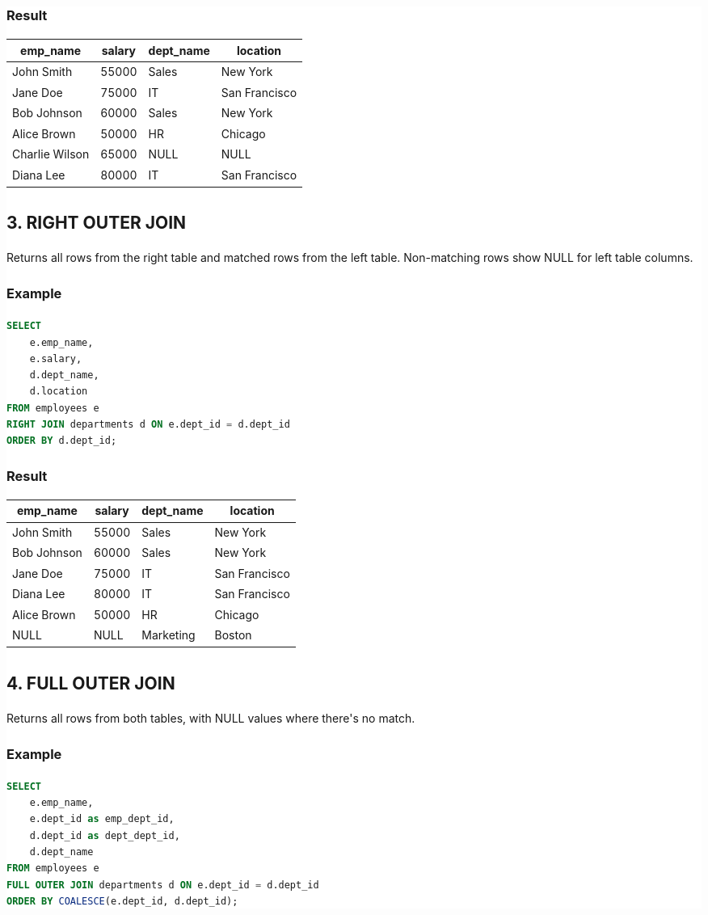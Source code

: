 ### Result
| emp_name | salary | dept_name | location |
|----------|---------|-----------|-----------|
| John Smith | 55000 | Sales | New York |
| Jane Doe | 75000 | IT | San Francisco |
| Bob Johnson | 60000 | Sales | New York |
| Alice Brown | 50000 | HR | Chicago |
| Charlie Wilson | 65000 | NULL | NULL |
| Diana Lee | 80000 | IT | San Francisco |

## 3. RIGHT OUTER JOIN

Returns all rows from the right table and matched rows from the left table. Non-matching rows show NULL for left table columns.

### Example
```sql
SELECT 
    e.emp_name,
    e.salary,
    d.dept_name,
    d.location
FROM employees e
RIGHT JOIN departments d ON e.dept_id = d.dept_id
ORDER BY d.dept_id;
```

### Result
| emp_name | salary | dept_name | location |
|----------|---------|-----------|-----------|
| John Smith | 55000 | Sales | New York |
| Bob Johnson | 60000 | Sales | New York |
| Jane Doe | 75000 | IT | San Francisco |
| Diana Lee | 80000 | IT | San Francisco |
| Alice Brown | 50000 | HR | Chicago |
| NULL | NULL | Marketing | Boston |

## 4. FULL OUTER JOIN

Returns all rows from both tables, with NULL values where there's no match.

### Example
```sql
SELECT 
    e.emp_name,
    e.dept_id as emp_dept_id,
    d.dept_id as dept_dept_id,
    d.dept_name
FROM employees e
FULL OUTER JOIN departments d ON e.dept_id = d.dept_id
ORDER BY COALESCE(e.dept_id, d.dept_id);
```
